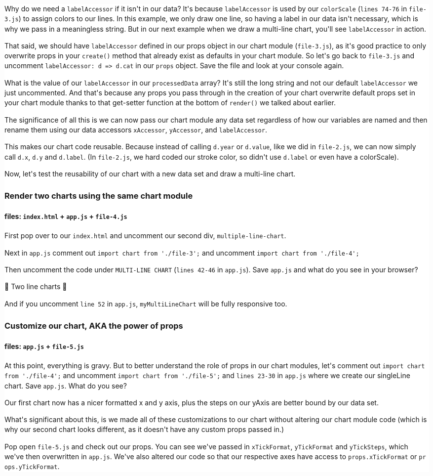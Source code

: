Why do we need a `labelAccessor` if it isn't in our data? It's because `labelAccessor` is used by our `colorScale` (`lines 74-76` in `file-3.js`) to assign colors to our lines. In this example, we only draw one line, so having a label in our data isn't necessary, which is why we pass in a meaningless string. But in our next example when we draw a multi-line chart, you'll see `labelAccessor` in action.

That said, we should have `labelAccessor` defined in our props object in our chart module (`file-3.js`), as it's good practice to only overwrite props in your `create()` method that already exist as defaults in your chart module. So let's go back to `file-3.js` and uncomment `labelAccessor: d => d.cat` in our `props` object. Save the file and look at your console again.

What is the value of our `labelAccessor` in our `processedData` array? It's still the long string and not our default `labelAccessor` we just uncommented. And that's because any props you pass through in the creation of your chart overwrite default props set in your chart module thanks to that get-setter function at the bottom of `render()` we talked about earlier.

The significance of all this is we can now pass our chart module any data set regardless of how our variables are named and then rename them using our data accessors `xAccessor`, `yAccessor`, and `labelAccessor`.

This makes our chart code reusable. Because instead of calling `d.year` or `d.value`, like we did in `file-2.js`, we can now simply call `d.x`, `d.y` and `d.label`. (In `file-2.js`, we hard coded our stroke color, so didn't use `d.label` or even have a colorScale).

Now, let's test the reusability of our chart with a new data set and draw a multi-line chart.

### Render two charts using the same chart module
#### files: `index.html` + `app.js` + `file-4.js`
First pop over to our `index.html` and uncomment our second div, `multiple-line-chart`.

Next in `app.js` comment out `import chart from './file-3';` and uncomment `import chart from './file-4';`

Then uncomment the code under `MULTI-LINE CHART` (`lines 42-46` in `app.js`). Save `app.js` and what do you see in your browser?

🎉 Two line charts 🎉

And if you uncomment `line 52` in `app.js`, `myMultiLineChart` will be fully responsive too.

### Customize our chart, AKA the power of props
#### files: `app.js` + `file-5.js`
At this point, everything is gravy. But to better understand the role of props in our chart modules, let's comment out `import chart from './file-4';` and uncomment `import chart from './file-5';` and `lines 23-30` in `app.js` where we create our singleLine chart. Save `app.js`. What do you see?

Our first chart now has a nicer formatted x and y axis, plus the steps on our yAxis are better bound by our data set.

What's significant about this, is we made all of these customizations to our chart without altering our chart module code (which is why our second chart looks different, as it doesn't have any custom props passed in.)

Pop open `file-5.js` and check out our props. You can see we've passed in `xTickFormat`, `yTickFormat` and `yTickSteps`, which we've then overwritten in `app.js`. We've also altered our code so that our respective axes have access to `props.xTickFormat` or `props.yTickFormat`.
